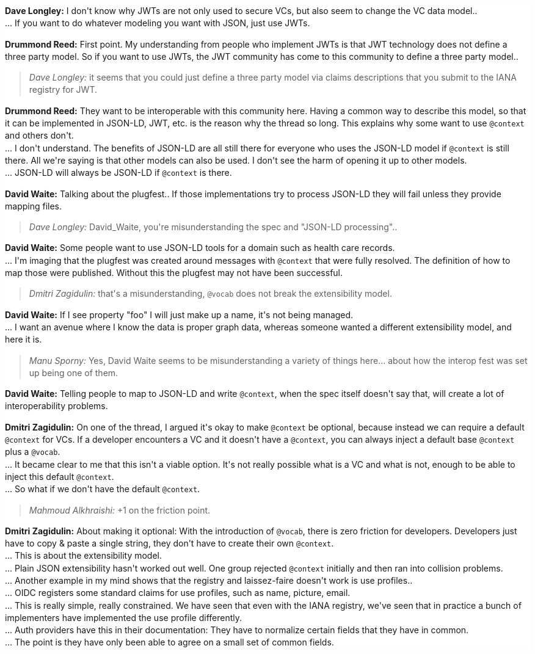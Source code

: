 **Dave Longley:** I don't know why JWTs are not only used to secure VCs, but also seem to change the VC data model..  
… If you want to do whatever modeling you want with JSON, just use JWTs.  

**Drummond Reed:** First point. My understanding from people who implement JWTs is that JWT technology does not define a three party model. So if you want to use JWTs, the JWT community has come to this community to define a three party model..  

> *Dave Longley:* it seems that you could just define a three party model via claims descriptions that you submit to the IANA registry for JWT.

**Drummond Reed:** They want to be interoperable with this community here. Having a common way to describe this model, so that it can be implemented in JSON-LD, JWT, etc. is the reason why the thread so long. This explains why some want to use `@context` and others don't.  
… I don't understand. The benefits of JSON-LD are all still there for everyone who uses the JSON-LD model if `@context` is still there. All we're saying is that other models can also be used. I don't see the harm of opening it up to other models.  
… JSON-LD will always be JSON-LD if `@context` is there.  

**David Waite:** Talking about the plugfest.. If those implementations try to process JSON-LD they will fail unless they provide mapping files.  

> *Dave Longley:* David_Waite, you're misunderstanding the spec and "JSON-LD processing"..

**David Waite:** Some people want to use JSON-LD tools for a domain such as health care records.  
… I'm imaging that the plugfest was created around messages with `@context` that were fully resolved. The definition of how to map those were published. Without this the plugfest may not have been successful.  

> *Dmitri Zagidulin:* that's a misunderstanding, `@vocab` does not break the extensibility model.

**David Waite:** If I see property "foo" I will just make up a name, it's not being managed.  
… I want an avenue where I know the data is proper graph data, whereas someone wanted a different extensibility model, and here it is.  

> *Manu Sporny:* Yes, David Waite seems to be misunderstanding a variety of things here... about how the interop fest was set up being one of them.

**David Waite:** Telling people to map to JSON-LD and write `@context`, when the spec itself doesn't say that, will create a lot of interoperability problems.  

**Dmitri Zagidulin:** On one of the thread, I argued it's okay to make `@context` be optional, because instead we can require a default `@context` for VCs. If a developer encounters a VC and it doesn't have a `@context`, you can always inject a default base `@context` plus a `@vocab`.  
… It became clear to me that this isn't a viable option. It's not really possible what is a VC and what is not, enough to be able to inject this default `@context`.  
… So what if we don't have the default `@context`.  

> *Mahmoud Alkhraishi:* +1 on the friction point.

**Dmitri Zagidulin:** About making it optional: With the introduction of `@vocab`, there is zero friction for developers. Developers just have to copy & paste a single string, they don't have to create their own `@context`.  
… This is about the extensibility model.  
… Plain JSON extensibility hasn't worked out well. One group rejected `@context` initially and then ran into collision problems.  
… Another example in my mind shows that the registry and laissez-faire doesn't work is use profiles..  
… OIDC registers some standard claims for use profiles, such as name, picture, email.  
… This is really simple, really constrained. We have seen that even with the IANA registry, we've seen that in practice a bunch of implementers have implemented the use profile differently.  
… Auth providers have this in their documentation: They have to normalize certain fields that they have in common.  
… The point is they have only been able to agree on a small set of common fields.  
